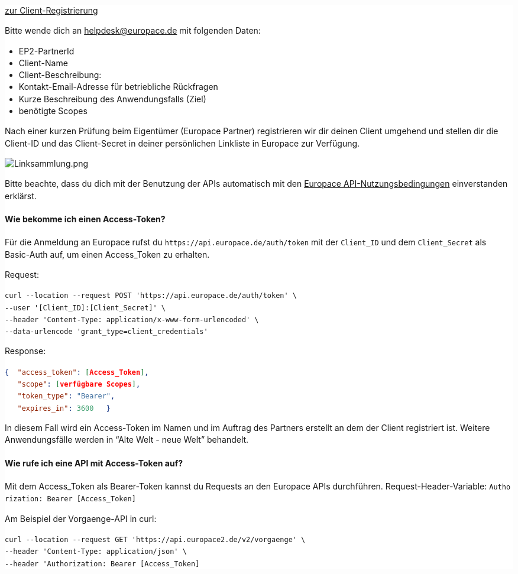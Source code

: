 <a href="mailto:helpdesk@europace2.de?subject=Registrierung API-Client&body=Hallo,%0D%0Abitte%20registriert%20einen%20API-Client%20für%20mich.%0D%0A%0D%0APartnerID:%0D%0AClient-Name:%0D%0AClient-Beschreibung:%0D%0Atechnische%20Kontakt-Email-Adresse:%0D%0Akurze%20Beschreibung%20des%20Anwendungsfalls:%0D%0Abenötigte%20Scopes:%0D%0A%0D%0AVielen%20Dank">zur Client-Registrierung</a>


Bitte wende dich an <a href="mailto:helpdesk@europace2.de?subject=Registrierung API-Client&body=Hallo,%0D%0Abitte%20registriert%20einen%20API-Client%20für%20mich.%0D%0A%0D%0APartnerID:%0D%0AClient-Name:%0D%0AClient-Beschreibung:%0D%0Atechnische%20Kontakt-Email-Adresse:%0D%0Akurze%20Beschreibung%20des%20Anwendungsfalls:%0D%0Abenötigte%20Scopes:%0D%0A%0D%0AVielen%20Dank">helpdesk@europace.de</a> mit folgenden Daten:
- EP2-PartnerId
- Client-Name
- Client-Beschreibung:
- Kontakt-Email-Adresse für betriebliche Rückfragen
- Kurze Beschreibung des Anwendungsfalls (Ziel)
- benötigte Scopes

Nach einer kurzen Prüfung beim Eigentümer (Europace Partner) registrieren wir dir deinen Client umgehend und stellen dir die Client-ID und das Client-Secret in deiner persönlichen Linkliste in Europace zur Verfügung.

![Linksammlung.png](https://github.com/europace/authorization-api/tree/master/docs/img/Linksammlung.png "Linksammlung")

Bitte beachte, dass du dich mit der Benutzung der APIs automatisch mit den [Europace API-Nutzungsbedingungen](https://developer.europace.de/terms/) einverstanden erklärst.

#### Wie bekomme ich einen Access-Token?
Für die Anmeldung an Europace rufst du `https://api.europace.de/auth/token` mit der `Client_ID` und dem `Client_Secret` als Basic-Auth auf, um einen Access_Token zu erhalten.

Request:
```cURL
curl --location --request POST 'https://api.europace.de/auth/token' \
--user '[Client_ID]:[Client_Secret]' \
--header 'Content-Type: application/x-www-form-urlencoded' \
--data-urlencode 'grant_type=client_credentials'
```

Response:
```json
{  "access_token": [Access_Token],
   "scope": [verfügbare Scopes],
   "token_type": "Bearer",
   "expires_in": 3600   }
```

In diesem Fall wird ein Access-Token im Namen und im Auftrag des Partners erstellt an dem der Client registriert ist. Weitere Anwendungsfälle werden in “Alte Welt - neue Welt” behandelt.

#### Wie rufe ich eine API mit Access-Token auf?
Mit dem Access_Token als Bearer-Token kannst du Requests an den Europace APIs durchführen.
Request-Header-Variable:  `Authorization: Bearer [Access_Token]`

Am Beispiel der Vorgaenge-API in curl:
```cURL
curl --location --request GET 'https://api.europace2.de/v2/vorgaenge' \
--header 'Content-Type: application/json' \
--header 'Authorization: Bearer [Access_Token]
```
